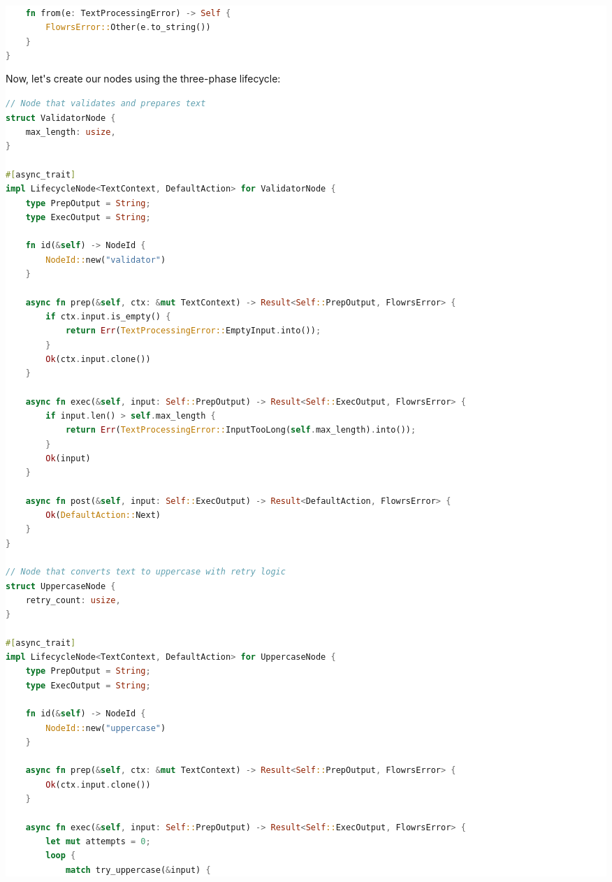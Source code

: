 ```rust
    fn from(e: TextProcessingError) -> Self {
        FlowrsError::Other(e.to_string())
    }
}
```

Now, let's create our nodes using the three-phase lifecycle:

```rust
// Node that validates and prepares text
struct ValidatorNode {
    max_length: usize,
}

#[async_trait]
impl LifecycleNode<TextContext, DefaultAction> for ValidatorNode {
    type PrepOutput = String;
    type ExecOutput = String;

    fn id(&self) -> NodeId {
        NodeId::new("validator")
    }

    async fn prep(&self, ctx: &mut TextContext) -> Result<Self::PrepOutput, FlowrsError> {
        if ctx.input.is_empty() {
            return Err(TextProcessingError::EmptyInput.into());
        }
        Ok(ctx.input.clone())
    }

    async fn exec(&self, input: Self::PrepOutput) -> Result<Self::ExecOutput, FlowrsError> {
        if input.len() > self.max_length {
            return Err(TextProcessingError::InputTooLong(self.max_length).into());
        }
        Ok(input)
    }

    async fn post(&self, input: Self::ExecOutput) -> Result<DefaultAction, FlowrsError> {
        Ok(DefaultAction::Next)
    }
}

// Node that converts text to uppercase with retry logic
struct UppercaseNode {
    retry_count: usize,
}

#[async_trait]
impl LifecycleNode<TextContext, DefaultAction> for UppercaseNode {
    type PrepOutput = String;
    type ExecOutput = String;

    fn id(&self) -> NodeId {
        NodeId::new("uppercase")
    }

    async fn prep(&self, ctx: &mut TextContext) -> Result<Self::PrepOutput, FlowrsError> {
        Ok(ctx.input.clone())
    }

    async fn exec(&self, input: Self::PrepOutput) -> Result<Self::ExecOutput, FlowrsError> {
        let mut attempts = 0;
        loop {
            match try_uppercase(&input) {
```